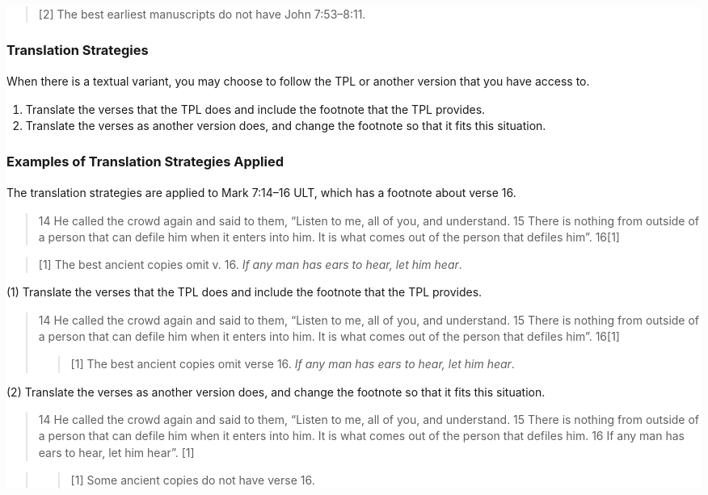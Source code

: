 > \[2] The best earliest manuscripts do not have John 7:53–8:11\.

### Translation Strategies

When there is a textual variant, you may choose to follow the TPL or another version that you have access to.

1. Translate the verses that the TPL does and include the footnote that the TPL provides.
2. Translate the verses as another version does, and change the footnote so that it fits this situation.

### Examples of Translation Strategies Applied

The translation strategies are applied to Mark 7:14–16 ULT, which has a footnote about verse 16\.

> 14 He called the crowd again and said to them, “Listen to me, all of you, and understand. 15 There is nothing from outside of a person that can defile him when it enters into him. It is what comes out of the person that defiles him”. 16\[1]

> \[1] The best ancient copies omit v. 16\. *If any man has ears to hear, let him hear*.

(1\) Translate the verses that the TPL does and include the footnote that the TPL provides.

> 14 He called the crowd again and said to them, “Listen to me, all of you, and understand. 15 There is nothing from outside of a person that can defile him when it enters into him. It is what comes out of the person that defiles him”. 16\[1]
> 
> 
> > \[1] The best ancient copies omit verse 16\. *If any man has ears to hear, let him hear*.

(2\) Translate the verses as another version does, and change the footnote so that it fits this situation.

> 14 He called the crowd again and said to them, “Listen to me, all of you, and understand. 15 There is nothing from outside of a person that can defile him when it enters into him. It is what comes out of the person that defiles him. 16 If any man has ears to hear, let him hear”. \[1]

> > \[1] Some ancient copies do not have verse 16\.

